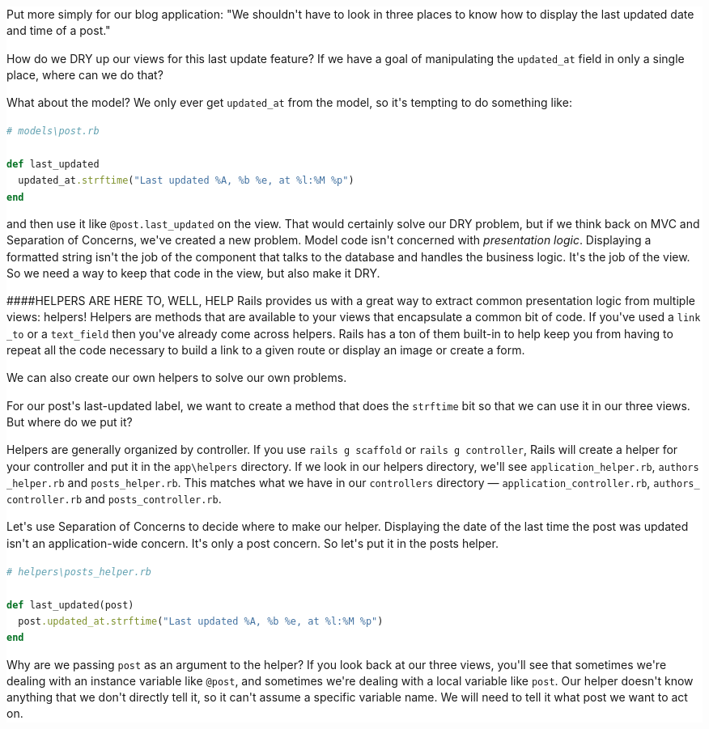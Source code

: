 Put more simply for our blog application: "We shouldn't have to look in three places to know how to display the last updated date and time of a post."

How do we DRY up our views for this last update feature? If we have a goal of manipulating the `updated_at` field in only a single place, where can we do that?

What about the model? We only ever get `updated_at` from the model, so it's tempting to do something like:

```ruby
# models\post.rb
 
def last_updated
  updated_at.strftime("Last updated %A, %b %e, at %l:%M %p")
end
```

and then use it like `@post.last_updated` on the view. That would certainly solve our DRY problem, but if we think back on MVC and Separation of Concerns, we've created a new problem. Model code isn't concerned with *presentation logic*. Displaying a formatted string isn't the job of the component that talks to the database and handles the business logic. It's the job of the view. So we need a way to keep that code in the view, but also make it DRY.

####HELPERS ARE HERE TO, WELL, HELP
Rails provides us with a great way to extract common presentation logic from multiple views: helpers! Helpers are methods that are available to your views that encapsulate a common bit of code. If you've used a `link_to` or a `text_field` then you've already come across helpers. Rails has a ton of them built-in to help keep you from having to repeat all the code necessary to build a link to a given route or display an image or create a form.

We can also create our own helpers to solve our own problems.

For our post's last-updated label, we want to create a method that does the `strftime` bit so that we can use it in our three views. But where do we put it?

Helpers are generally organized by controller. If you use `rails g scaffold` or `rails g controller`, Rails will create a helper for your controller and put it in the `app\helpers` directory. If we look in our helpers directory, we'll see `application_helper.rb`, `authors_helper.rb` and `posts_helper.rb`. This matches what we have in our `controllers` directory — `application_controller.rb`, `authors_controller.rb` and `posts_controller.rb`.

Let's use Separation of Concerns to decide where to make our helper. Displaying the date of the last time the post was updated isn't an application-wide concern. It's only a post concern. So let's put it in the posts helper.

```ruby
# helpers\posts_helper.rb
 
def last_updated(post)
  post.updated_at.strftime("Last updated %A, %b %e, at %l:%M %p")
end
```

Why are we passing `post` as an argument to the helper? If you look back at our three views, you'll see that sometimes we're dealing with an instance variable like `@post`, and sometimes we're dealing with a local variable like `post`. Our helper doesn't know anything that we don't directly tell it, so it can't assume a specific variable name. We will need to tell it what post we want to act on.
